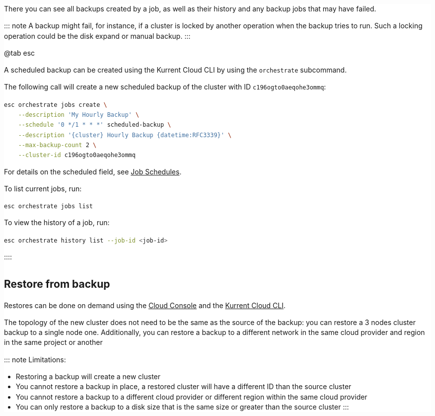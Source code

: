 There you can see all backups created by a job, as well as their history and any backup jobs that may have failed.



::: note
A backup might fail, for instance, if a cluster is locked by another operation when the backup tries to run. Such a locking operation could be the disk expand or manual backup.
:::

@tab esc

A scheduled backup can be created using the Kurrent Cloud CLI by using the `orchestrate` subcommand.

The following call will create a new scheduled backup of the cluster with ID `c196ogto0aeqohe3ommq`:

```bash
esc orchestrate jobs create \
    --description 'My Hourly Backup' \
    --schedule '0 */1 * * *' scheduled-backup \
    --description '{cluster} Hourly Backup {datetime:RFC3339}' \
    --max-backup-count 2 \
    --cluster-id c196ogto0aeqohe3ommq
```

For details on the scheduled field, see [Job Schedules](./README.md).

To list current jobs, run:

```bash
esc orchestrate jobs list
```

To view the history of a job, run:

```bash
esc orchestrate history list --job-id <job-id>
```
::::

## Restore from backup

Restores can be done on demand using the [Cloud Console](https://console.kurrent.cloud/) and the [Kurrent Cloud CLI](https://github.com/kurrent-io/esc).

The topology of the new cluster does not need to be the same as the source of the backup: you can restore a 3 nodes cluster backup to a single node one. Additionally, you can restore a backup to a different network in the same cloud provider and region in the same project or another

::: note
Limitations:
- Restoring a backup will create a new cluster
- You cannot restore a backup in place, a restored cluster will have a different ID than the source cluster
- You cannot restore a backup to a different cloud provider or different region within the same cloud provider
- You can only restore a backup to a disk size that is the same size or greater than the source cluster
:::
